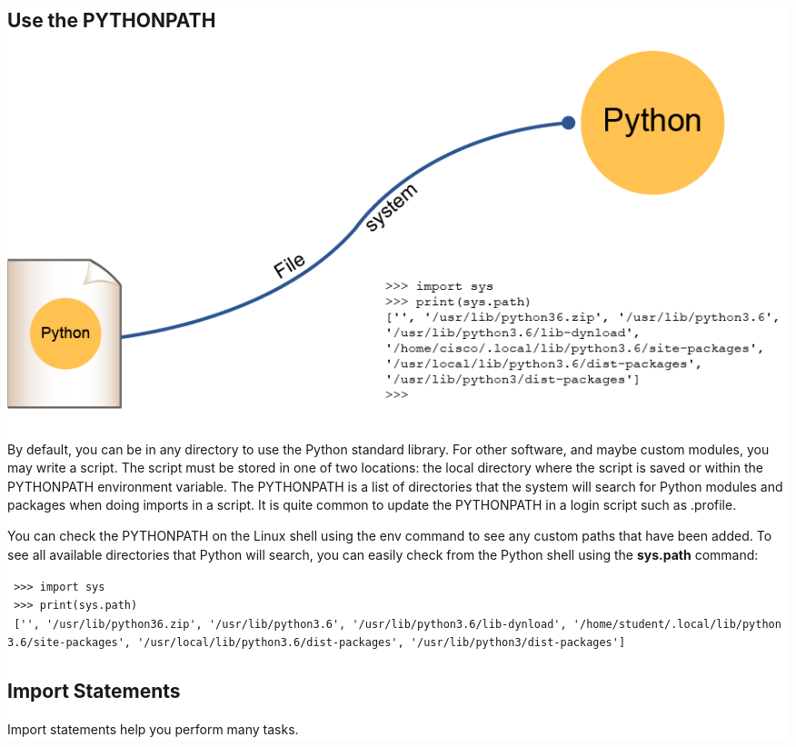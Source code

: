
## Use the PYTHONPATH

![Automation_Modules_001](gallery/CSAU_1-0-0_Automation_Modules_001.png)

By default, you can be in any directory to use the Python standard library. For other software, and maybe custom modules, you may write a script. The script must be stored in one of two locations: the local directory where the script is saved or within the PYTHONPATH environment variable. The PYTHONPATH is a list of directories that the system will search for Python modules and packages when doing imports in a script. It is quite common to update the PYTHONPATH in a login script such as .profile.

You can check the PYTHONPATH on the Linux shell using the env command to see any custom paths that have been added. To see all available directories that Python will search, you can easily check from the Python shell using the **sys.path** command:

```
 >>> import sys
 >>> print(sys.path)
 ['', '/usr/lib/python36.zip', '/usr/lib/python3.6', '/usr/lib/python3.6/lib-dynload', '/home/student/.local/lib/python3.6/site-packages', '/usr/local/lib/python3.6/dist-packages', '/usr/lib/python3/dist-packages']
```

## Import Statements
Import statements help you perform many tasks.

